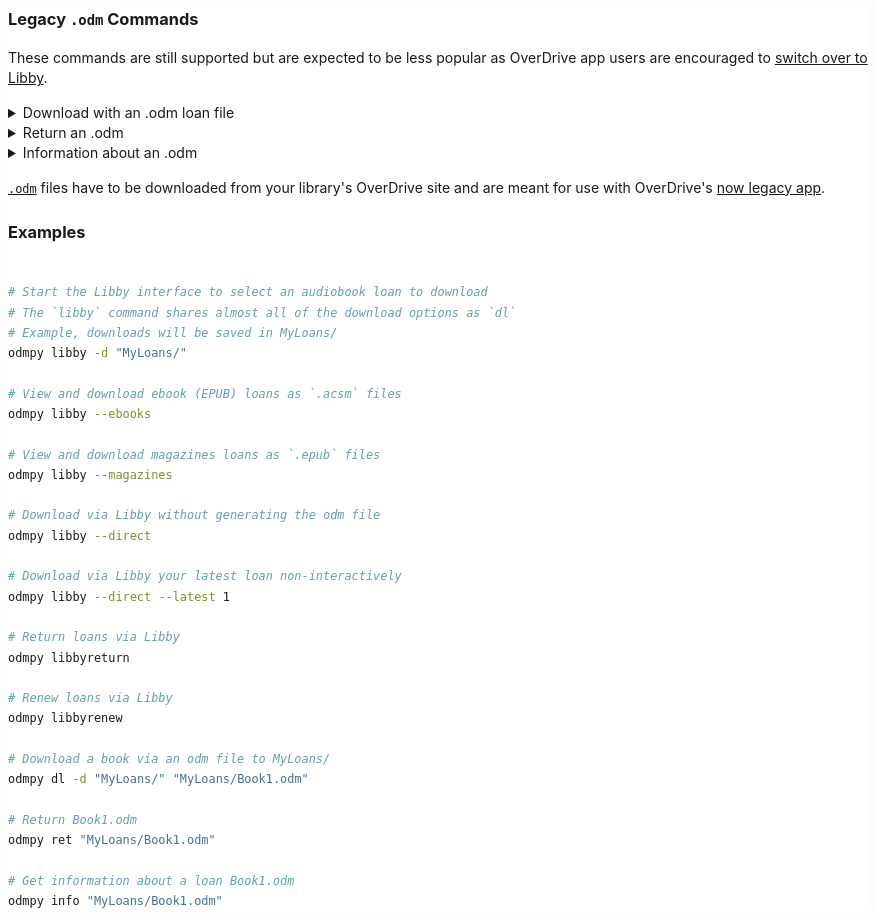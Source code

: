 
### Legacy `.odm` Commands

These commands are still supported but are expected to be less popular as OverDrive app users are encouraged to [switch over to Libby](https://www.overdrive.com/apps/libby/switchtolibby).

<details><summary>Download with an .odm loan file</summary></details>

<details><summary>Return an .odm</summary></details>

<details><summary>Information about an .odm</summary></details>

[`.odm`](https://help.overdrive.com/en-us/0577.html) files have to be downloaded from your library's OverDrive site and are meant for use with OverDrive's [now legacy app](https://company.overdrive.com/2021/08/09/important-update-regarding-libby-and-the-overdrive-app/).


### Examples

```bash

# Start the Libby interface to select an audiobook loan to download
# The `libby` command shares almost all of the download options as `dl`
# Example, downloads will be saved in MyLoans/
odmpy libby -d "MyLoans/"

# View and download ebook (EPUB) loans as `.acsm` files
odmpy libby --ebooks

# View and download magazines loans as `.epub` files
odmpy libby --magazines

# Download via Libby without generating the odm file
odmpy libby --direct

# Download via Libby your latest loan non-interactively
odmpy libby --direct --latest 1

# Return loans via Libby
odmpy libbyreturn

# Renew loans via Libby
odmpy libbyrenew

# Download a book via an odm file to MyLoans/
odmpy dl -d "MyLoans/" "MyLoans/Book1.odm"

# Return Book1.odm
odmpy ret "MyLoans/Book1.odm"

# Get information about a loan Book1.odm
odmpy info "MyLoans/Book1.odm"

```
